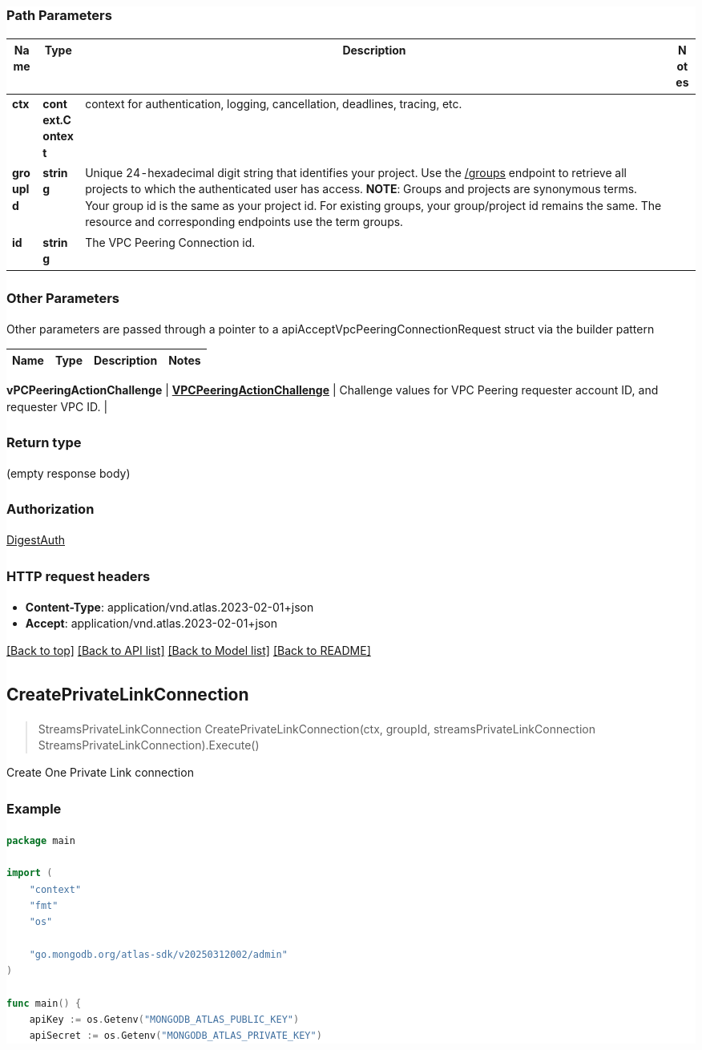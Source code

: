 ### Path Parameters


Name | Type | Description  | Notes
------------- | ------------- | ------------- | -------------
**ctx** | **context.Context** | context for authentication, logging, cancellation, deadlines, tracing, etc.
**groupId** | **string** | Unique 24-hexadecimal digit string that identifies your project. Use the [/groups](#tag/Projects/operation/listProjects) endpoint to retrieve all projects to which the authenticated user has access.  **NOTE**: Groups and projects are synonymous terms. Your group id is the same as your project id. For existing groups, your group/project id remains the same. The resource and corresponding endpoints use the term groups. | 
**id** | **string** | The VPC Peering Connection id. | 

### Other Parameters

Other parameters are passed through a pointer to a apiAcceptVpcPeeringConnectionRequest struct via the builder pattern


Name | Type | Description  | Notes
------------- | ------------- | ------------- | -------------


 **vPCPeeringActionChallenge** | [**VPCPeeringActionChallenge**](VPCPeeringActionChallenge.md) | Challenge values for VPC Peering requester account ID, and requester VPC ID. | 

### Return type

 (empty response body)

### Authorization
[DigestAuth](../README.md#Authentication)

### HTTP request headers

- **Content-Type**: application/vnd.atlas.2023-02-01+json
- **Accept**: application/vnd.atlas.2023-02-01+json

[[Back to top]](#) [[Back to API list]](../README.md#documentation-for-api-endpoints)
[[Back to Model list]](../README.md#documentation-for-models)
[[Back to README]](../README.md)


## CreatePrivateLinkConnection

> StreamsPrivateLinkConnection CreatePrivateLinkConnection(ctx, groupId, streamsPrivateLinkConnection StreamsPrivateLinkConnection).Execute()

Create One Private Link connection


### Example

```go
package main

import (
    "context"
    "fmt"
    "os"

    "go.mongodb.org/atlas-sdk/v20250312002/admin"
)

func main() {
    apiKey := os.Getenv("MONGODB_ATLAS_PUBLIC_KEY")
    apiSecret := os.Getenv("MONGODB_ATLAS_PRIVATE_KEY")
```